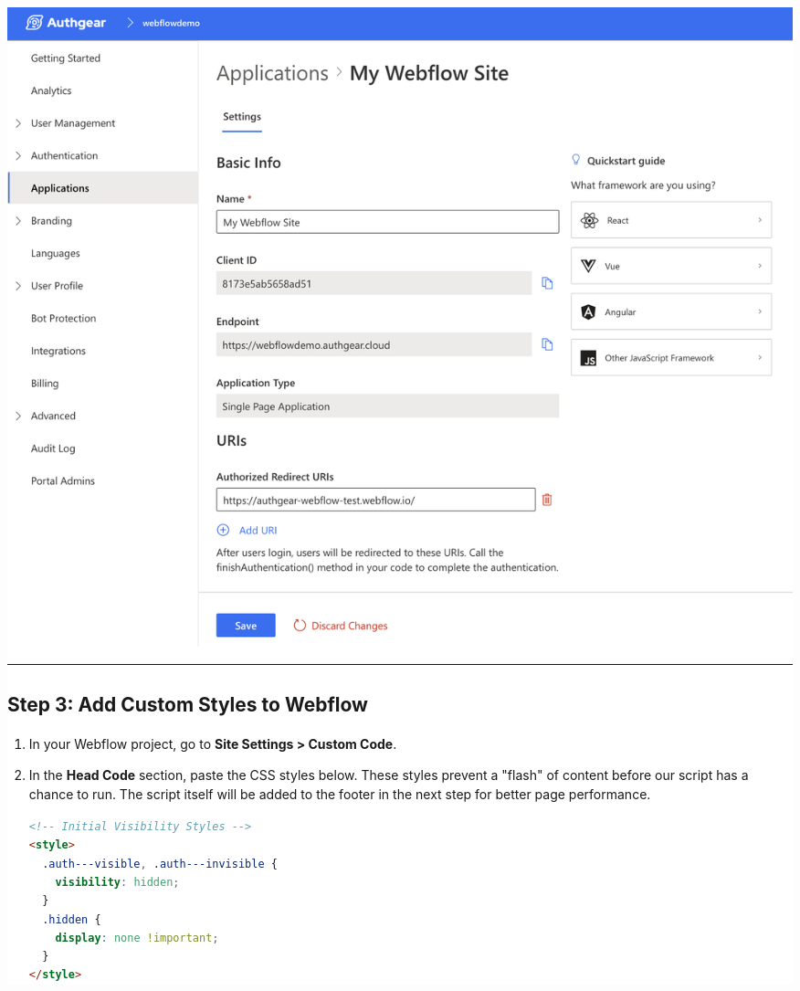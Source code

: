 ![Copy Client ID and Endpoint, enter URL of Webflow site](/assets/images/fig4-auth-redirect-uri.png)

---

## Step 3: Add Custom Styles to Webflow

1.  In your Webflow project, go to **Site Settings > Custom Code**.
2.  In the **Head Code** section, paste the CSS styles below. These styles prevent a "flash" of content before our script has a chance to run. The script itself will be added to the footer in the next step for better page performance.

    ```html
    <!-- Initial Visibility Styles -->
    <style>
      .auth---visible, .auth---invisible {
        visibility: hidden;   
      }
      .hidden {
        display: none !important; 
      }
    </style>
    ```
